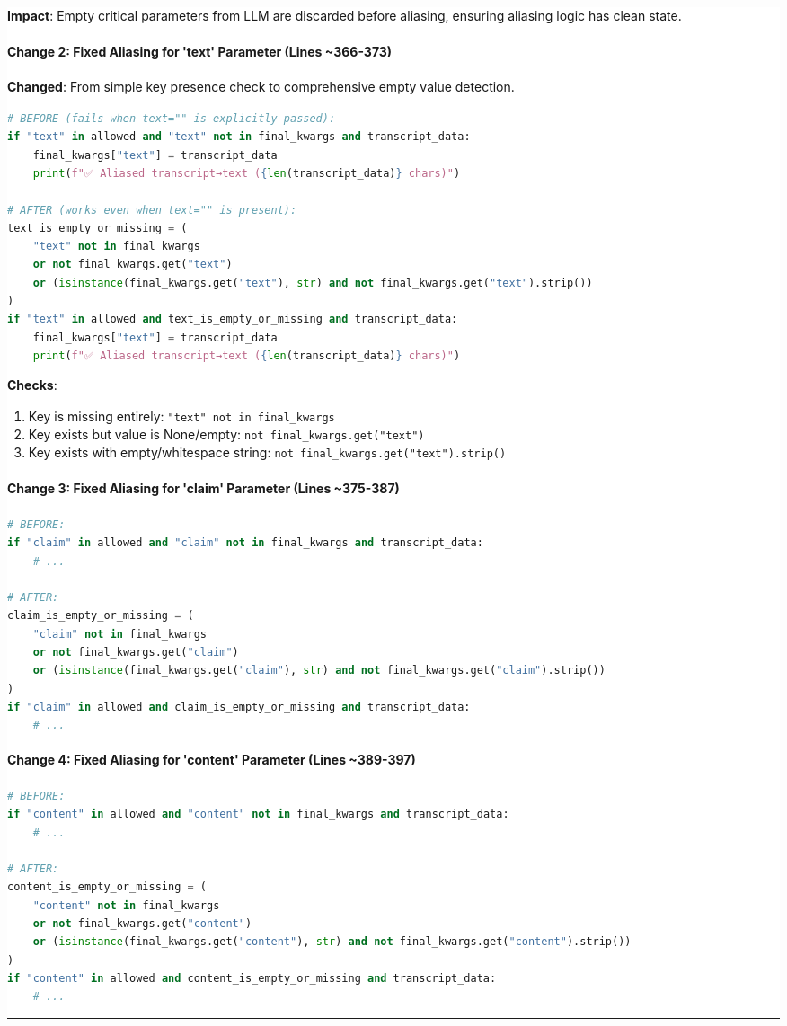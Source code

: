 **Impact**: Empty critical parameters from LLM are discarded before aliasing, ensuring aliasing logic has clean state.

#### Change 2: Fixed Aliasing for 'text' Parameter (Lines ~366-373)

**Changed**: From simple key presence check to comprehensive empty value detection.

```python
# BEFORE (fails when text="" is explicitly passed):
if "text" in allowed and "text" not in final_kwargs and transcript_data:
    final_kwargs["text"] = transcript_data
    print(f"✅ Aliased transcript→text ({len(transcript_data)} chars)")

# AFTER (works even when text="" is present):
text_is_empty_or_missing = (
    "text" not in final_kwargs
    or not final_kwargs.get("text")
    or (isinstance(final_kwargs.get("text"), str) and not final_kwargs.get("text").strip())
)
if "text" in allowed and text_is_empty_or_missing and transcript_data:
    final_kwargs["text"] = transcript_data
    print(f"✅ Aliased transcript→text ({len(transcript_data)} chars)")
```

**Checks**:

1. Key is missing entirely: `"text" not in final_kwargs`
2. Key exists but value is None/empty: `not final_kwargs.get("text")`
3. Key exists with empty/whitespace string: `not final_kwargs.get("text").strip()`

#### Change 3: Fixed Aliasing for 'claim' Parameter (Lines ~375-387)

```python
# BEFORE:
if "claim" in allowed and "claim" not in final_kwargs and transcript_data:
    # ...

# AFTER:
claim_is_empty_or_missing = (
    "claim" not in final_kwargs
    or not final_kwargs.get("claim")
    or (isinstance(final_kwargs.get("claim"), str) and not final_kwargs.get("claim").strip())
)
if "claim" in allowed and claim_is_empty_or_missing and transcript_data:
    # ...
```

#### Change 4: Fixed Aliasing for 'content' Parameter (Lines ~389-397)

```python
# BEFORE:
if "content" in allowed and "content" not in final_kwargs and transcript_data:
    # ...

# AFTER:
content_is_empty_or_missing = (
    "content" not in final_kwargs
    or not final_kwargs.get("content")
    or (isinstance(final_kwargs.get("content"), str) and not final_kwargs.get("content").strip())
)
if "content" in allowed and content_is_empty_or_missing and transcript_data:
    # ...
```

---